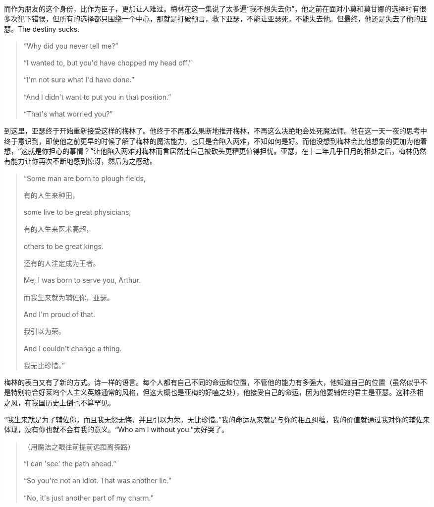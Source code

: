 而作为朋友的这个身份，比作为臣子，更加让人难过。梅林在这一集说了太多遍“我不想失去你”，他之前在面对小莫和莫甘娜的选择时有很多次犯下错误，但所有的选择都只围绕一个中心，那就是打破预言，救下亚瑟，不能让亚瑟死，不能失去他。但最终，他还是失去了他的亚瑟。The destiny sucks.

> “Why did you never tell me?”
>
> “I wanted to, but you'd have chopped my head off.”
>
> “I'm not sure what I'd have done.”
>
> “And I didn't want to put you in that position.”
>
> “That's what worried you?”

到这里，亚瑟终于开始重新接受这样的梅林了。他终于不再那么果断地推开梅林，不再这么决绝地会处死魔法师。他在这一天一夜的思考中终于意识到，即使他之前更早的时候了解了梅林的魔法能力，也只是会陷入两难，不知如何是好。而他没想到梅林会比他想象的更加为他着想，“这就是你担心的事情？”让他陷入两难对梅林而言居然比自己被砍头更糟更值得担忧。亚瑟，在十二年几乎日月的相处之后，梅林仍然有能力让你再次不断地感到惊讶，然后为之感动。

> “Some man are born to plough fields, 
>
> 有的人生来种田，
>
> some live to be great physicians, 
>
> 有的人生来医术高超，
>
> others to be great kings.
>
> 还有的人注定成为王者。
>
> Me, I was born to serve you, Arthur.
>
> 而我生来就为辅佐你，亚瑟。
>
> And I'm proud of that.
>
> 我引以为荣。
>
> And I couldn't change a thing.
>
> 我无比珍惜。”

梅林的表白又有了新的方式。诗一样的语言。每个人都有自己不同的命运和位置，不管他的能力有多强大，他知道自己的位置（虽然似乎不是特别符合好莱坞个人主义英雄通常的风格，但这大概也是亚梅的好嗑之处），他接受自己的命运，因为他要辅佐的君主是亚瑟。这种丞相之风，在我国历史上倒也不算罕见。

“我生来就是为了辅佐你，而且我无怨无悔，并且引以为荣，无比珍惜。”我的命运从来就是与你的相互纠缠，我的价值就通过我对你的辅佐来体现，没有你也就不会有我的意义。“Who am I without you.”太好哭了。

> （用魔法之眼往前提前远距离探路）
>
> “I can 'see' the path ahead.”
>
> “So you're not an idiot. That was another lie.”
>
> “No, it's just another part of my charm.”
